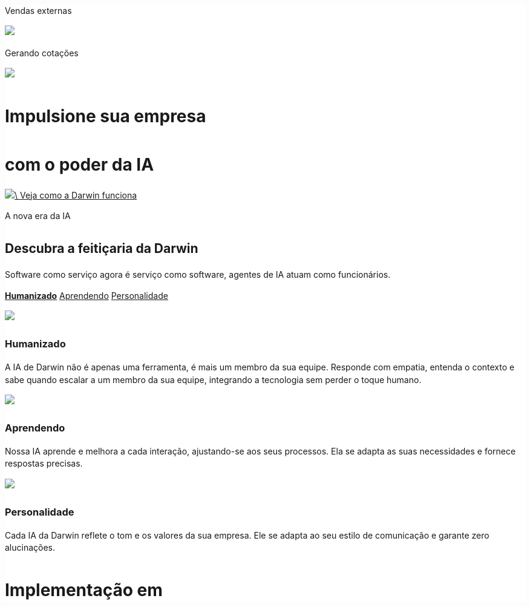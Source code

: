 Vendas externas

![](https://cdn.prod.website-files.com/66dcd014322ea9965fa61f16/66f072d1ad05806eb188a511_w2-pt.png)

Gerando cotações

![](https://cdn.prod.website-files.com/66dcd014322ea9965fa61f16/66f072ac9f325c0bd536360d_w1-pt.png)

# Impulsione sua empresa

# com o poder da IA

[![](https://cdn.prod.website-files.com/66dcd014322ea9965fa61f03/66dcd014322ea9965fa61fb0_Icon%20Play.svg)\\
Veja como a Darwin funciona](https://www.getdarwin.ai/pt#)

A nova era da IA

## Descubra a feitiçaria da Darwin

Software como serviço agora é serviço como software, agentes de IA atuam como funcionários.

[**Humanizado**](https://www.getdarwin.ai/pt#w-tabs-0-data-w-pane-0) [Aprendendo](https://www.getdarwin.ai/pt#w-tabs-0-data-w-pane-1) [Personalidade](https://www.getdarwin.ai/pt#w-tabs-0-data-w-pane-2)

![](https://cdn.prod.website-files.com/66dcd014322ea9965fa61f03/66ef1b50aaa052b448d64d75_allison-saeng-Kalmua0KAcI-unsplash.avif)

### **Humanizado**

A IA de Darwin não é apenas uma ferramenta, é mais um membro da sua equipe. Responde com empatia, entenda o contexto e sabe quando escalar a um membro da sua equipe, integrando a tecnologia sem perder o toque humano.

![](https://cdn.prod.website-files.com/66dcd014322ea9965fa61f03/66ef1b4f83a9b931489ccc05_mariia-shalabaieva-ciUUFGlN9lc-unsplash.avif)

### **Aprendendo**

Nossa IA aprende e melhora a cada interação, ajustando-se aos seus processos. Ela se adapta as suas necessidades e fornece respostas precisas.

![](https://cdn.prod.website-files.com/66dcd014322ea9965fa61f03/66ef1b4eb53c1e60b70f8bae_cash-macanaya-f_u6pLLjGuo-unsplash.avif)

### **Personalidade**

Cada IA da Darwin reflete o tom e os valores da sua empresa. Ele se adapta ao seu estilo de comunicação e garante zero alucinações.

# Implementação em
